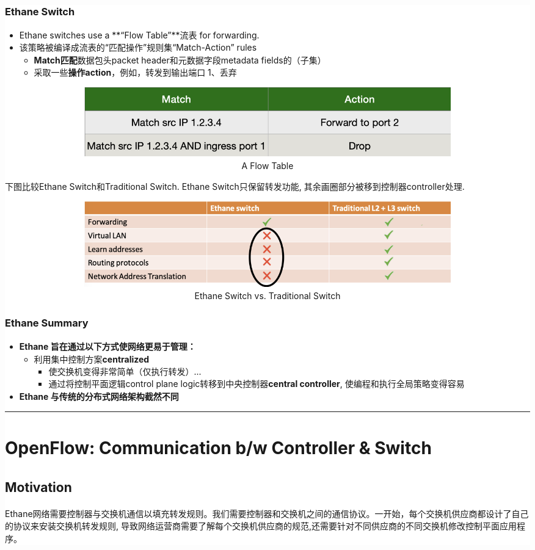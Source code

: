 ### Ethane Switch
- Ethane switches use a **“Flow Table”**流表 for forwarding.
- 该策略被编译成流表的“匹配操作”规则集“Match-Action” rules
    - **Match匹配**数据包头packet header和元数据字段metadata fields的（子集）
    - 采取一些**操作action**，例如，转发到输出端口 1、丢弃

<figure style="text-align: center;">
<img src="/assets/img/l7p3.png" alt="A Flow Table" width="600">
<figcaption>A Flow Table</figcaption>
</figure>

下图比较Ethane Switch和Traditional Switch. Ethane Switch只保留转发功能, 其余画圈部分被移到控制器controller处理.
<figure style="text-align: center;">
<img src="/assets/img/l7p4.png" alt="Ethane Switch vs. Traditional Switch" width="600">
<figcaption>Ethane Switch vs. Traditional Switch</figcaption>
</figure>

### Ethane Summary

- **Ethane 旨在通过以下方式使网络更易于管理：**
  - 利用集中控制方案**centralized**
    - 使交换机变得非常简单（仅执行转发）...
    - 通过将控制平面逻辑control plane logic转移到中央控制器**central controller**, 使编程和执行全局策略变得容易
- **Ethane 与传统的分布式网络架构截然不同**

---

# OpenFlow: Communication b/w Controller & Switch

## Motivation
Ethane网络需要控制器与交换机通信以填充转发规则。我们需要控制器和交换机之间的通信协议。一开始，每个交换机供应商都设计了自己的协议来安装交换机转发规则, 导致网络运营商需要了解每个交换机供应商的规范,还需要针对不同供应商的不同交换机修改控制平面应用程序。
